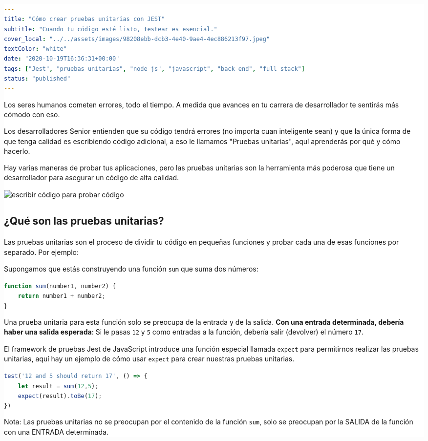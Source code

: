 ```yaml
---
title: "Cómo crear pruebas unitarias con JEST"
subtitle: "Cuando tu código esté listo, testear es esencial."
cover_local: "../../assets/images/98208ebb-dcb3-4e40-9ae4-4ec886213f97.jpeg"
textColor: "white"
date: "2020-10-19T16:36:31+00:00"
tags: ["Jest", "pruebas unitarias", "node js", "javascript", "back end", "full stack"]
status: "published"
---
```


Los seres humanos cometen errores, todo el tiempo. A medida que avances en tu carrera de desarrollador te sentirás más cómodo con eso.

Los desarrolladores Senior entienden que su código tendrá errores (no importa cuan inteligente sean) y que la única forma de que tenga calidad es escribiendo código adicional, a eso le llamamos "Pruebas unitarias", aquí aprenderás por qué y cómo hacerlo.

Hay varias maneras de probar tus aplicaciones, pero las pruebas unitarias son la herramienta más poderosa que tiene un desarrollador para asegurar un código de alta calidad.

![escribir código para probar código](https://github.com/breatheco-de/content/blob/master/src/assets/images/6b4upqv6at321.jpg?raw=true)


## ¿Qué son las pruebas unitarias?

Las pruebas unitarias son el proceso de dividir tu código en pequeñas funciones y probar cada una de esas funciones por separado. Por ejemplo:

Supongamos que estás construyendo una función `sum` que suma dos números:

```js
function sum(number1, number2) {
    return number1 + number2;
}
```

Una prueba unitaria para esta función solo se preocupa de la entrada y de la salida. **Con una entrada determinada, debería haber una salida esperada**: Si le pasas `12` y `5` como entradas a la función, debería salir (devolver) el número `17`.

El framework de pruebas Jest de JavaScript introduce una función especial llamada `expect` para permitirnos realizar las pruebas unitarias, aquí hay un ejemplo de cómo usar `expect` para crear nuestras pruebas unitarias.

```js
test('12 and 5 should return 17', () => {
    let result = sum(12,5);
    expect(result).toBe(17);
})
```

Nota: Las pruebas unitarias no se preocupan por el contenido de la función `sum`, solo se preocupan por la SALIDA de la función con una ENTRADA determinada.
